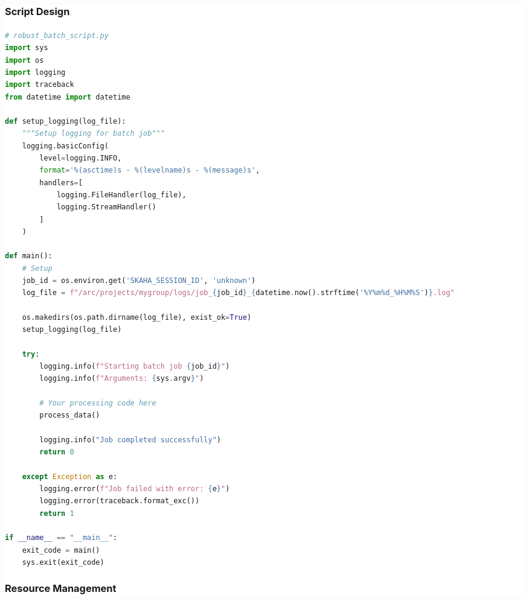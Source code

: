 ### Script Design

```python
# robust_batch_script.py
import sys
import os
import logging
import traceback
from datetime import datetime

def setup_logging(log_file):
    """Setup logging for batch job"""
    logging.basicConfig(
        level=logging.INFO,
        format='%(asctime)s - %(levelname)s - %(message)s',
        handlers=[
            logging.FileHandler(log_file),
            logging.StreamHandler()
        ]
    )

def main():
    # Setup
    job_id = os.environ.get('SKAHA_SESSION_ID', 'unknown')
    log_file = f"/arc/projects/mygroup/logs/job_{job_id}_{datetime.now().strftime('%Y%m%d_%H%M%S')}.log"
    
    os.makedirs(os.path.dirname(log_file), exist_ok=True)
    setup_logging(log_file)
    
    try:
        logging.info(f"Starting batch job {job_id}")
        logging.info(f"Arguments: {sys.argv}")
        
        # Your processing code here
        process_data()
        
        logging.info("Job completed successfully")
        return 0
        
    except Exception as e:
        logging.error(f"Job failed with error: {e}")
        logging.error(traceback.format_exc())
        return 1

if __name__ == "__main__":
    exit_code = main()
    sys.exit(exit_code)
```

### Resource Management
